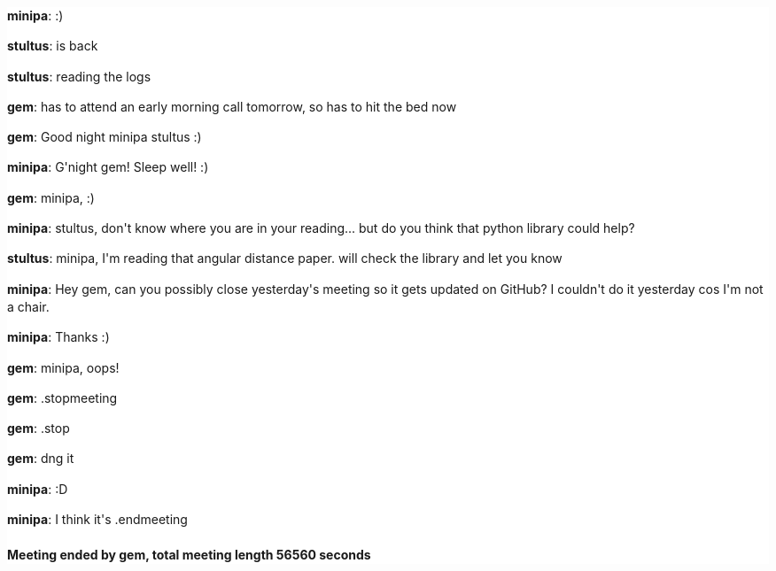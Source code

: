 **minipa**:  :)

**stultus**:  is back

**stultus**:  reading the logs

**gem**:  has to attend an early morning call tomorrow, so has to hit the bed now

**gem**:  Good night minipa stultus :)

**minipa**:  G'night gem! Sleep well! :)

**gem**:  minipa, :)

**minipa**:  stultus, don't know where you are in your reading... but do you think that python library could help?

**stultus**:  minipa, I'm reading that angular distance paper. will check the library and let you know

**minipa**:  Hey gem, can you possibly close yesterday's meeting so it gets updated on GitHub? I couldn't do it yesterday cos I'm not a chair.

**minipa**:  Thanks :)

**gem**:  minipa, oops!

**gem**:  .stopmeeting

**gem**:  .stop

**gem**:  dng it

**minipa**:  :D

**minipa**:  I think it's .endmeeting

#### Meeting ended by gem, total meeting length 56560 seconds



